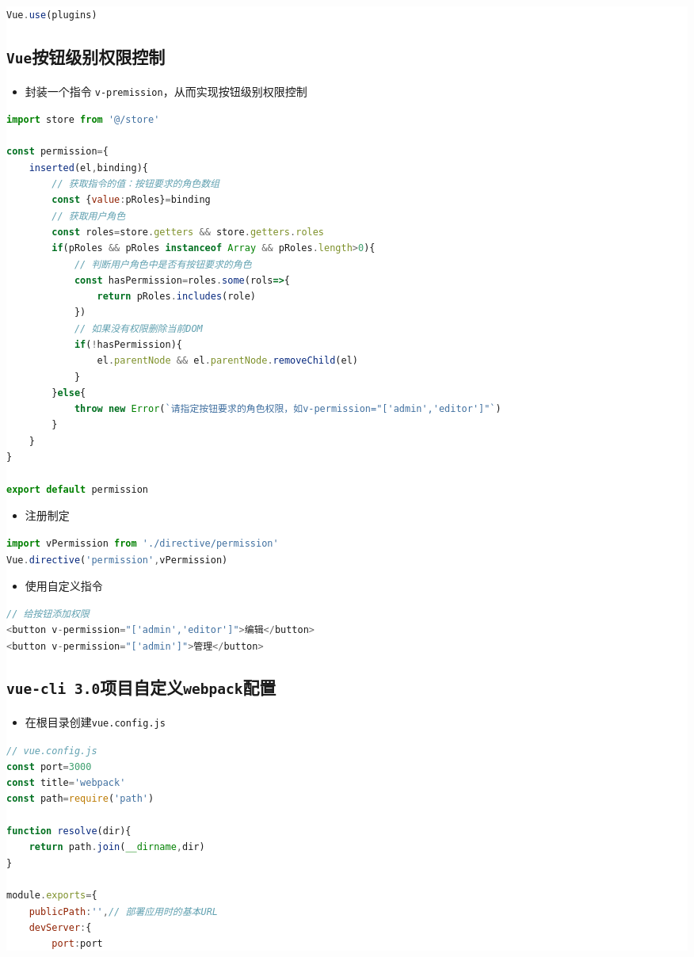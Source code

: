 ```javascript
Vue.use(plugins)
```

## `Vue`按钮级别权限控制

- 封装一个指令 `v-premission`，从而实现按钮级别权限控制

```javascript
import store from '@/store'

const permission={
    inserted(el,binding){
        // 获取指令的值：按钮要求的角色数组
        const {value:pRoles}=binding
        // 获取用户角色
        const roles=store.getters && store.getters.roles
        if(pRoles && pRoles instanceof Array && pRoles.length>0){
            // 判断用户角色中是否有按钮要求的角色
            const hasPermission=roles.some(rols=>{
                return pRoles.includes(role)
            })
            // 如果没有权限删除当前DOM
            if(!hasPermission){
                el.parentNode && el.parentNode.removeChild(el)
            }
        }else{
            throw new Error(`请指定按钮要求的角色权限，如v-permission="['admin','editor']"`)
        }
    }
}

export default permission
```

- 注册制定

```javascript
import vPermission from './directive/permission'
Vue.directive('permission',vPermission)
```

- 使用自定义指令

```javascript
// 给按钮添加权限
<button v-permission="['admin','editor']">编辑</button>
<button v-permission="['admin']">管理</button>
```

## `vue-cli 3.0`项目自定义`webpack`配置

- 在根目录创建`vue.config.js`

```javascript
// vue.config.js
const port=3000
const title='webpack'
const path=require('path')

function resolve(dir){
    return path.join(__dirname,dir)
}

module.exports={
    publicPath:'',// 部署应用时的基本URL
    devServer:{
        port:port
```